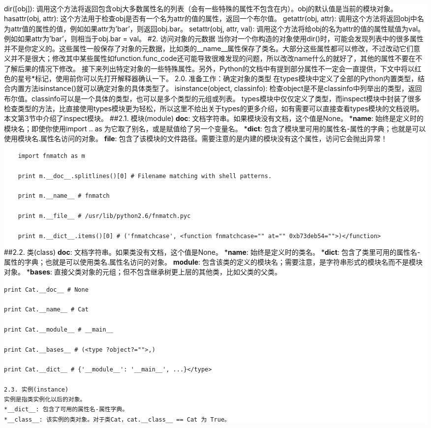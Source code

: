 dir([obj]): 
调用这个方法将返回包含obj大多数属性名的列表（会有一些特殊的属性不包含在内）。obj的默认值是当前的模块对象。
hasattr(obj, attr): 
这个方法用于检查obj是否有一个名为attr的值的属性，返回一个布尔值。
getattr(obj, attr): 
调用这个方法将返回obj中名为attr值的属性的值，例如如果attr为’bar’，则返回obj.bar。
setattr(obj, attr, val): 
调用这个方法将给obj的名为attr的值的属性赋值为val。例如如果attr为’bar’，则相当于obj.bar = val。
#2. 访问对象的元数据
	当你对一个你构造的对象使用dir()时，可能会发现列表中的很多属性并不是你定义的。这些属性一般保存了对象的元数据，比如类的__name__属性保存了类名。大部分这些属性都可以修改，不过改动它们意义并不是很大；修改其中某些属性如function.func_code还可能导致很难发现的问题，所以改改name什么的就好了，其他的属性不要在不了解后果的情况下修改。
	接下来列出特定对象的一些特殊属性。另外，Python的文档中有提到部分属性不一定会一直提供，下文中将以红色的星号*标记，使用前你可以先打开解释器确认一下。
	2.0. 准备工作：确定对象的类型
	在types模块中定义了全部的Python内置类型，结合内置方法isinstance()就可以确定对象的具体类型了。
	isinstance(object, classinfo): 
	检查object是不是classinfo中列举出的类型，返回布尔值。classinfo可以是一个具体的类型，也可以是多个类型的元组或列表。
	types模块中仅仅定义了类型，而inspect模块中封装了很多检查类型的方法，比直接使用types模块更为轻松，所以这里不给出关于types的更多介绍，如有需要可以直接查看types模块的文档说明。本文第3节中介绍了inspect模块。
##2.1. 模块(module)
	__doc__: 文档字符串。如果模块没有文档，这个值是None。
	*__name__: 始终是定义时的模块名；即使你使用import .. as 为它取了别名，或是赋值给了另一个变量名。
	*__dict__: 包含了模块里可用的属性名-属性的字典；也就是可以使用模块名.属性名访问的对象。
	__file__: 包含了该模块的文件路径。需要注意的是内建的模块没有这个属性，访问它会抛出异常！

		import fnmatch as m

		print m.__doc__.splitlines()[0] # Filename matching with shell patterns.

		print m.__name__ # fnmatch

		print m.__file__ # /usr/lib/python2.6/fnmatch.pyc

		print m.__dict__.items()[0] # ('fnmatchcase', <function fnmatchcase="" at="" 0xb73deb54="">)</function>

##2.2. 类(class)
	__doc__: 文档字符串。如果类没有文档，这个值是None。
	*__name__: 始终是定义时的类名。
	*__dict__: 包含了类里可用的属性名-属性的字典；也就是可以使用类名.属性名访问的对象。
	__module__: 包含该类的定义的模块名；需要注意，是字符串形式的模块名而不是模块对象。
	*__bases__: 直接父类对象的元组；但不包含继承树更上层的其他类，比如父类的父类。

	print Cat.__doc__ # None

	print Cat.__name__ # Cat

	print Cat.__module__ # __main__

	print Cat.__bases__ # (<type ?object?="">,)

	print Cat.__dict__ # {'__module__': '__main__', ...}</type>

	2.3. 实例(instance)
	实例是指类实例化以后的对象。
	*__dict__: 包含了可用的属性名-属性字典。
	*__class__: 该实例的类对象。对于类Cat，cat.__class__ == Cat 为 True。
